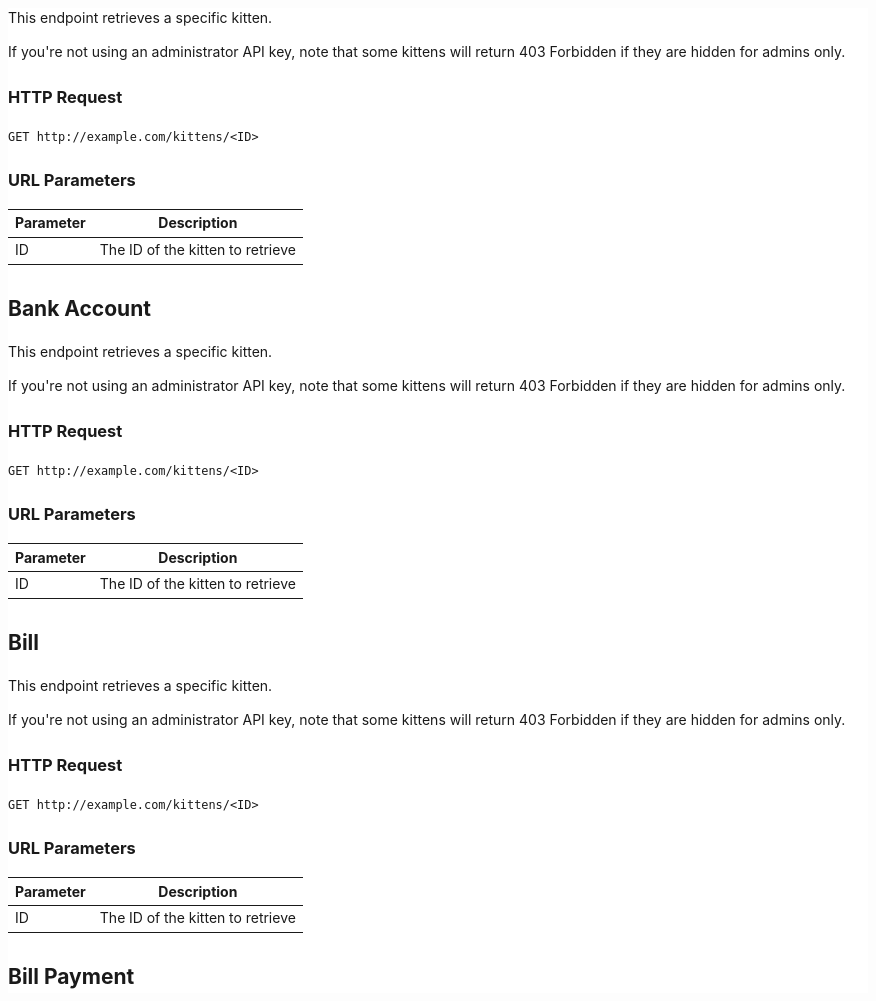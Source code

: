 
This endpoint retrieves a specific kitten.

<aside class="warning">If you're not using an administrator API key, note that some kittens will return 403 Forbidden if they are hidden for admins only.</aside>

### HTTP Request

`GET http://example.com/kittens/<ID>`

### URL Parameters

Parameter | Description
--------- | -----------
ID | The ID of the kitten to retrieve

## Bank Account


This endpoint retrieves a specific kitten.

<aside class="warning">If you're not using an administrator API key, note that some kittens will return 403 Forbidden if they are hidden for admins only.</aside>

### HTTP Request

`GET http://example.com/kittens/<ID>`

### URL Parameters

Parameter | Description
--------- | -----------
ID | The ID of the kitten to retrieve

## Bill

This endpoint retrieves a specific kitten.

<aside class="warning">If you're not using an administrator API key, note that some kittens will return 403 Forbidden if they are hidden for admins only.</aside>

### HTTP Request

`GET http://example.com/kittens/<ID>`

### URL Parameters

Parameter | Description
--------- | -----------
ID | The ID of the kitten to retrieve


## Bill Payment
